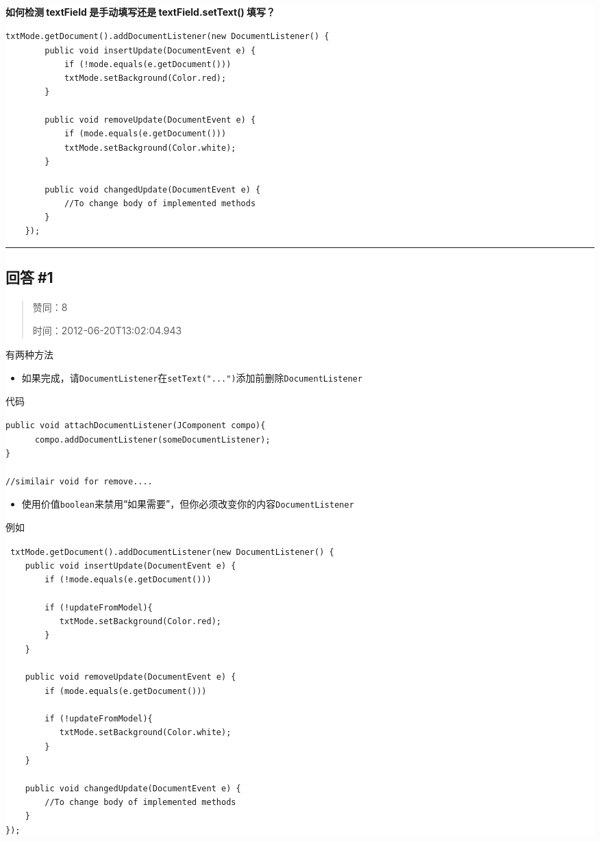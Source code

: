 **如何检测 textField 是手动填写还是 textField.setText() 填写？**

```
txtMode.getDocument().addDocumentListener(new DocumentListener() {
        public void insertUpdate(DocumentEvent e) {
            if (!mode.equals(e.getDocument()))
            txtMode.setBackground(Color.red);
        }

        public void removeUpdate(DocumentEvent e) {
            if (mode.equals(e.getDocument()))
            txtMode.setBackground(Color.white);              
        }

        public void changedUpdate(DocumentEvent e) {
            //To change body of implemented methods
        }
    }); 
```

* * *

## 回答 #1

> 赞同：8
> 
> 时间：2012-06-20T13:02:04.943

有两种方法

*   如果完成，请`DocumentListener`在`setText("...")`添加前删除`DocumentListener`

代码

```
public void attachDocumentListener(JComponent compo){
      compo.addDocumentListener(someDocumentListener);
}

//similair void for remove.... 
```

*   使用价值`boolean`来禁用“如果需要”，但你必须改变你的内容`DocumentListener`

例如

```
 txtMode.getDocument().addDocumentListener(new DocumentListener() {
    public void insertUpdate(DocumentEvent e) {
        if (!mode.equals(e.getDocument()))

        if (!updateFromModel){
           txtMode.setBackground(Color.red);
        }  
    }

    public void removeUpdate(DocumentEvent e) {
        if (mode.equals(e.getDocument()))

        if (!updateFromModel){
           txtMode.setBackground(Color.white);
        }  
    }

    public void changedUpdate(DocumentEvent e) {
        //To change body of implemented methods
    }
}); 
```